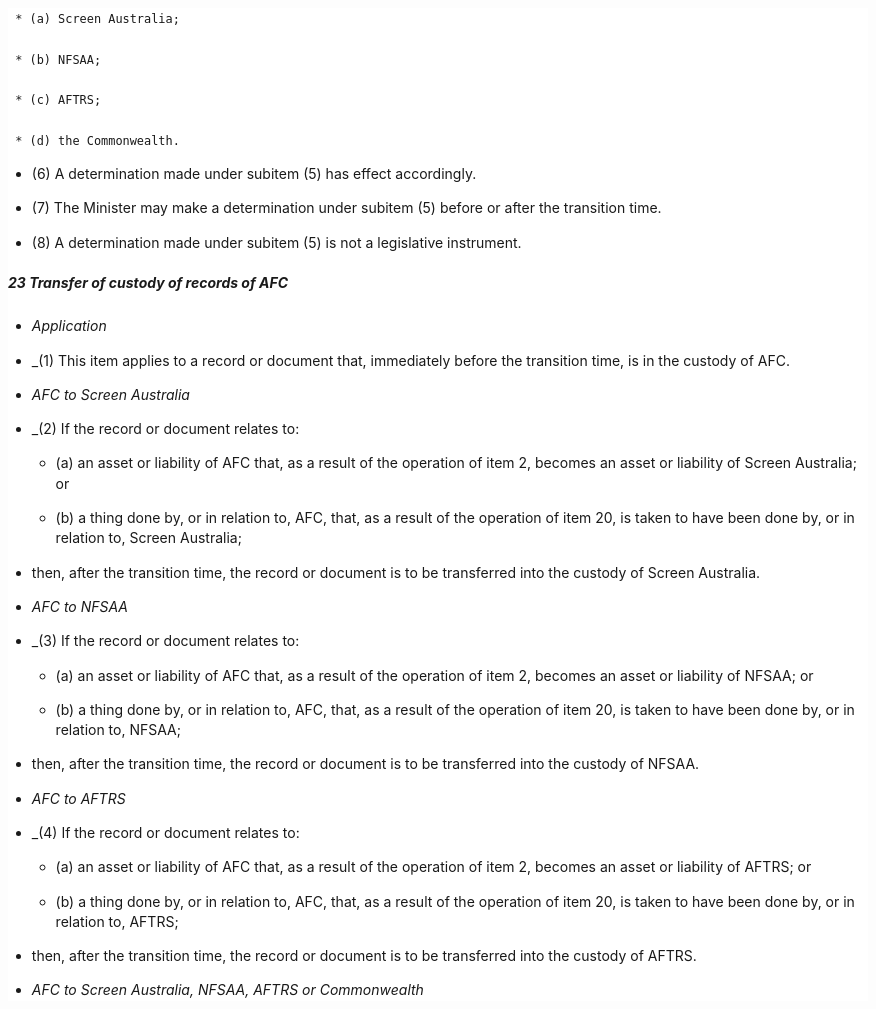      * (a) Screen Australia;

     * (b) NFSAA;

     * (c) AFTRS;

     * (d) the Commonwealth.

   * (6) A determination made under subitem (5) has effect accordingly.

   * (7) The Minister may make a determination under subitem (5) before or after the transition time.

   * (8) A determination made under subitem (5) is not a legislative instrument.

##### 23  Transfer of custody of records of AFC

   * _Application_

   * _(1)	This item applies to a record or document that, immediately before the transition time, is in the custody of AFC.

   * _AFC to Screen Australia_

   * _(2)	If the record or document relates to:

     * (a) an asset or liability of AFC that, as a result of the operation of item 2, becomes an asset or liability of Screen Australia; or

     * (b) a thing done by, or in relation to, AFC, that, as a result of the operation of item 20, is taken to have been done by, or in relation to, Screen Australia;

   * then, after the transition time, the record or document is to be transferred into the custody of Screen Australia.

   * _AFC to NFSAA_

   * _(3)	If the record or document relates to:

     * (a) an asset or liability of AFC that, as a result of the operation of item 2, becomes an asset or liability of NFSAA; or

     * (b) a thing done by, or in relation to, AFC, that, as a result of the operation of item 20, is taken to have been done by, or in relation to, NFSAA;

   * then, after the transition time, the record or document is to be transferred into the custody of NFSAA.

   * _AFC to AFTRS_

   * _(4)	If the record or document relates to:

     * (a) an asset or liability of AFC that, as a result of the operation of item 2, becomes an asset or liability of AFTRS; or

     * (b) a thing done by, or in relation to, AFC, that, as a result of the operation of item 20, is taken to have been done by, or in relation to, AFTRS;

   * then, after the transition time, the record or document is to be transferred into the custody of AFTRS.

   * _AFC to Screen Australia, NFSAA, AFTRS or Commonwealth_
